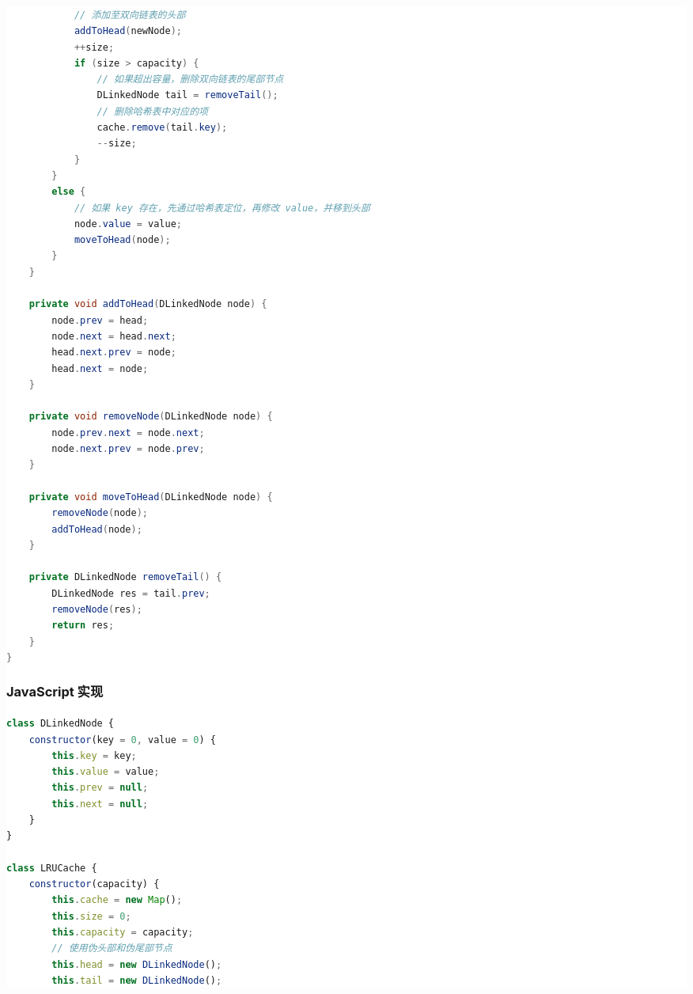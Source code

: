 ```java
            // 添加至双向链表的头部
            addToHead(newNode);
            ++size;
            if (size > capacity) {
                // 如果超出容量，删除双向链表的尾部节点
                DLinkedNode tail = removeTail();
                // 删除哈希表中对应的项
                cache.remove(tail.key);
                --size;
            }
        }
        else {
            // 如果 key 存在，先通过哈希表定位，再修改 value，并移到头部
            node.value = value;
            moveToHead(node);
        }
    }

    private void addToHead(DLinkedNode node) {
        node.prev = head;
        node.next = head.next;
        head.next.prev = node;
        head.next = node;
    }

    private void removeNode(DLinkedNode node) {
        node.prev.next = node.next;
        node.next.prev = node.prev;
    }

    private void moveToHead(DLinkedNode node) {
        removeNode(node);
        addToHead(node);
    }

    private DLinkedNode removeTail() {
        DLinkedNode res = tail.prev;
        removeNode(res);
        return res;
    }
}
```

### JavaScript 实现

```javascript
class DLinkedNode {
    constructor(key = 0, value = 0) {
        this.key = key;
        this.value = value;
        this.prev = null;
        this.next = null;
    }
}

class LRUCache {
    constructor(capacity) {
        this.cache = new Map();
        this.size = 0;
        this.capacity = capacity;
        // 使用伪头部和伪尾部节点
        this.head = new DLinkedNode();
        this.tail = new DLinkedNode();
```